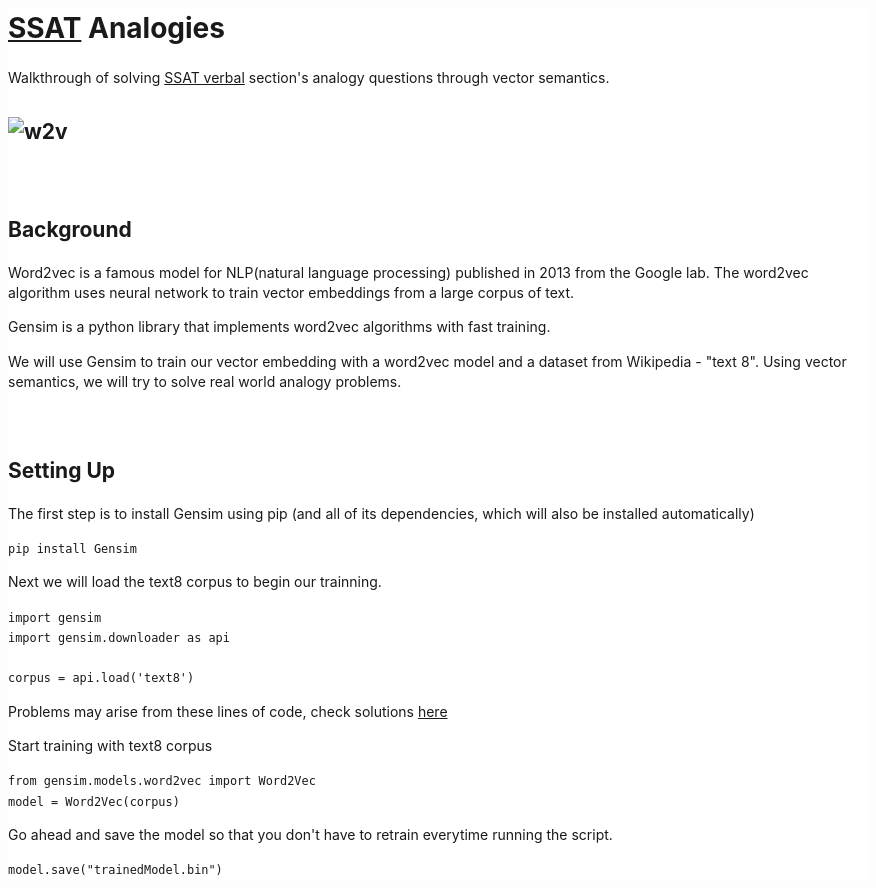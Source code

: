 # [SSAT](https://www.ssat.org) Analogies

Walkthrough of solving [SSAT verbal](https://www.kaptest.com/study/ssat/the-ssat-analogies/) section's analogy questions through vector semantics.

## ![w2v](https://jalammar.github.io/images/word2vec/word2vec.png)

<br />

## Background

Word2vec is a famous model for NLP(natural language processing) published in 2013 from the Google lab. The word2vec algorithm uses neural network to train vector embeddings from a large corpus of text.

Gensim is a python library that implements word2vec algorithms with fast training.

We will use Gensim to train our vector embedding with a word2vec model and a dataset from Wikipedia - "text 8". Using vector semantics, we will try to solve real world analogy problems.

<br />

## Setting Up

The first step is to install Gensim using pip (and all of its dependencies, which will also be installed automatically)

```
pip install Gensim
```

Next we will load the text8 corpus to begin our trainning.

```
import gensim
import gensim.downloader as api

corpus = api.load('text8')
```

Problems may arise from these lines of code, check solutions [here](#common-problems)

Start training with text8 corpus

```
from gensim.models.word2vec import Word2Vec
model = Word2Vec(corpus)
```

Go ahead and save the model so that you don't have to retrain everytime running the script.

```
model.save("trainedModel.bin")
```
